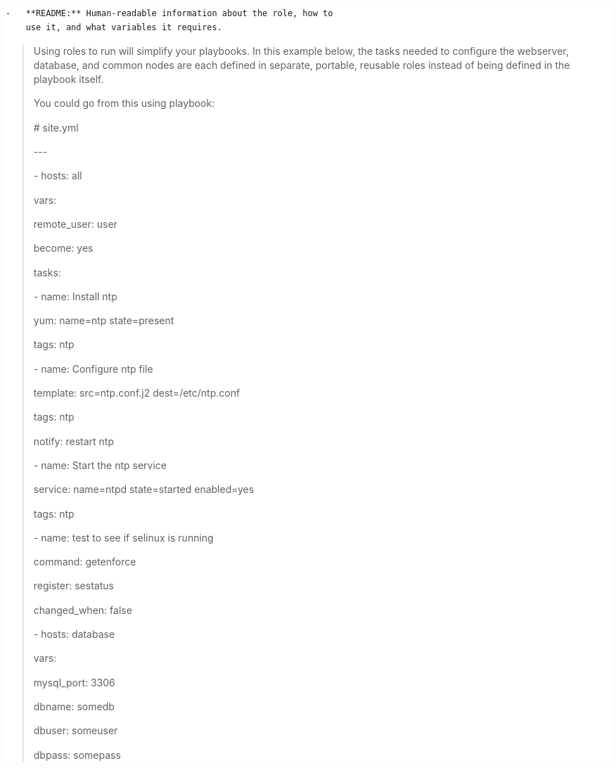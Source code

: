     -   **README:** Human-readable information about the role, how to
        use it, and what variables it requires.

> Using roles to run will simplify your playbooks. In this example
> below, the tasks needed to configure the webserver, database, and
> common nodes are each defined in separate, portable, reusable roles
> instead of being defined in the playbook itself.
>
> You could go from this using playbook:
>
> \# site.yml
>
> \-\--
>
> \- hosts: all
>
> vars:
>
> remote\_user: user
>
> become: yes
>
> tasks:
>
> \- name: Install ntp
>
> yum: name=ntp state=present
>
> tags: ntp
>
> \- name: Configure ntp file
>
> template: src=ntp.conf.j2 dest=/etc/ntp.conf
>
> tags: ntp
>
> notify: restart ntp
>
> \- name: Start the ntp service
>
> service: name=ntpd state=started enabled=yes
>
> tags: ntp
>
> \- name: test to see if selinux is running
>
> command: getenforce
>
> register: sestatus
>
> changed\_when: false
>
> \- hosts: database
>
> vars:
>
> mysql\_port: 3306
>
> dbname: somedb
>
> dbuser: someuser
>
> dbpass: somepass
>